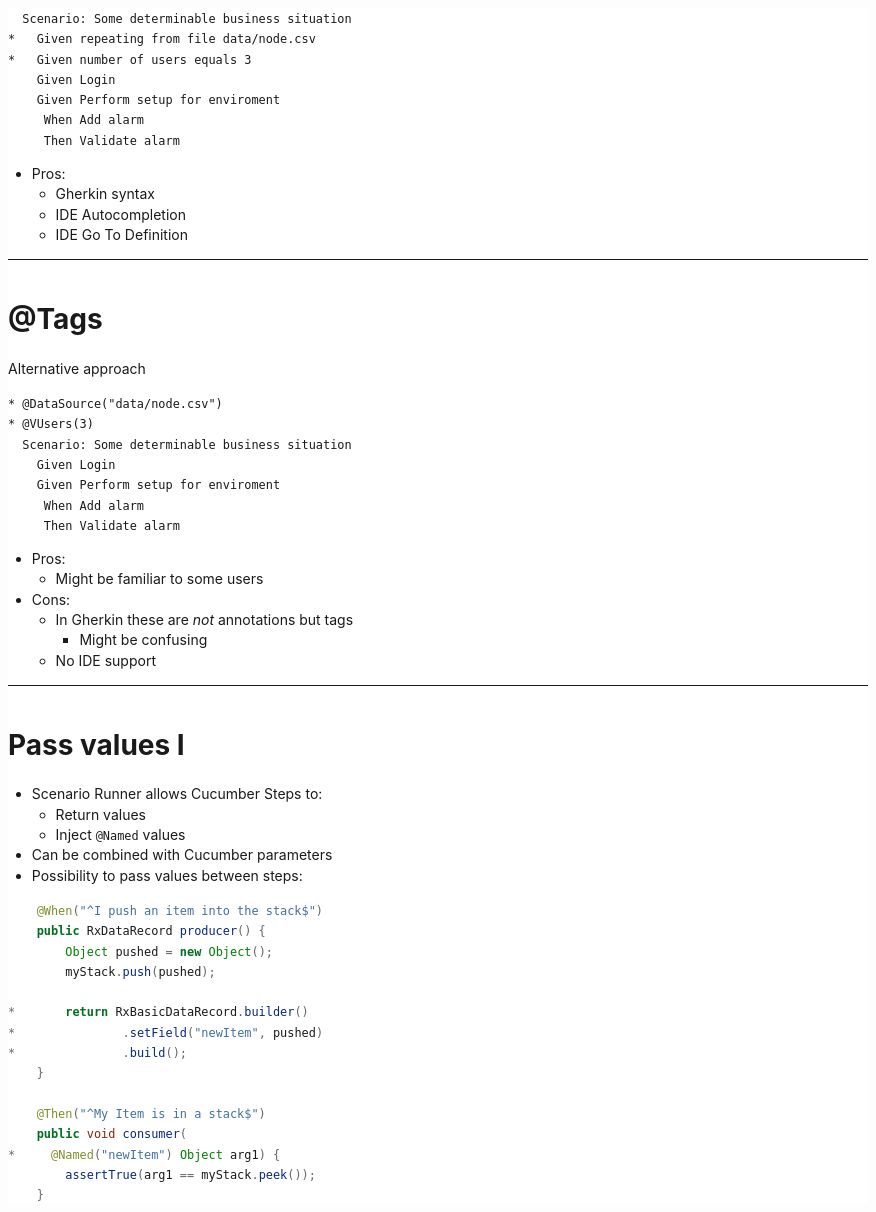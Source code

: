 ```gherkin
  Scenario: Some determinable business situation
*   Given repeating from file data/node.csv
*   Given number of users equals 3
    Given Login
    Given Perform setup for enviroment
     When Add alarm
     Then Validate alarm
```

* Pros:
    - Gherkin syntax
    - IDE Autocompletion
    - IDE Go To Definition

---

# @Tags

Alternative approach

```gherkin
* @DataSource("data/node.csv")
* @VUsers(3)
  Scenario: Some determinable business situation
    Given Login
    Given Perform setup for enviroment
     When Add alarm
     Then Validate alarm
```

* Pros:
    - Might be familiar to some users
* Cons:
    - In Gherkin these are *not* annotations but tags
        + Might be confusing
    - No IDE support

---

# Pass values I

* Scenario Runner allows Cucumber Steps to:
    - Return values
    - Inject `@Named` values
* Can be combined with Cucumber parameters
* Possibility to pass values between steps:

```java
    @When("^I push an item into the stack$")
    public RxDataRecord producer() {
        Object pushed = new Object();
        myStack.push(pushed);

*       return RxBasicDataRecord.builder()
*               .setField("newItem", pushed)
*               .build();
    }

    @Then("^My Item is in a stack$")
    public void consumer(
*     @Named("newItem") Object arg1) {
        assertTrue(arg1 == myStack.peek());
    }
```
